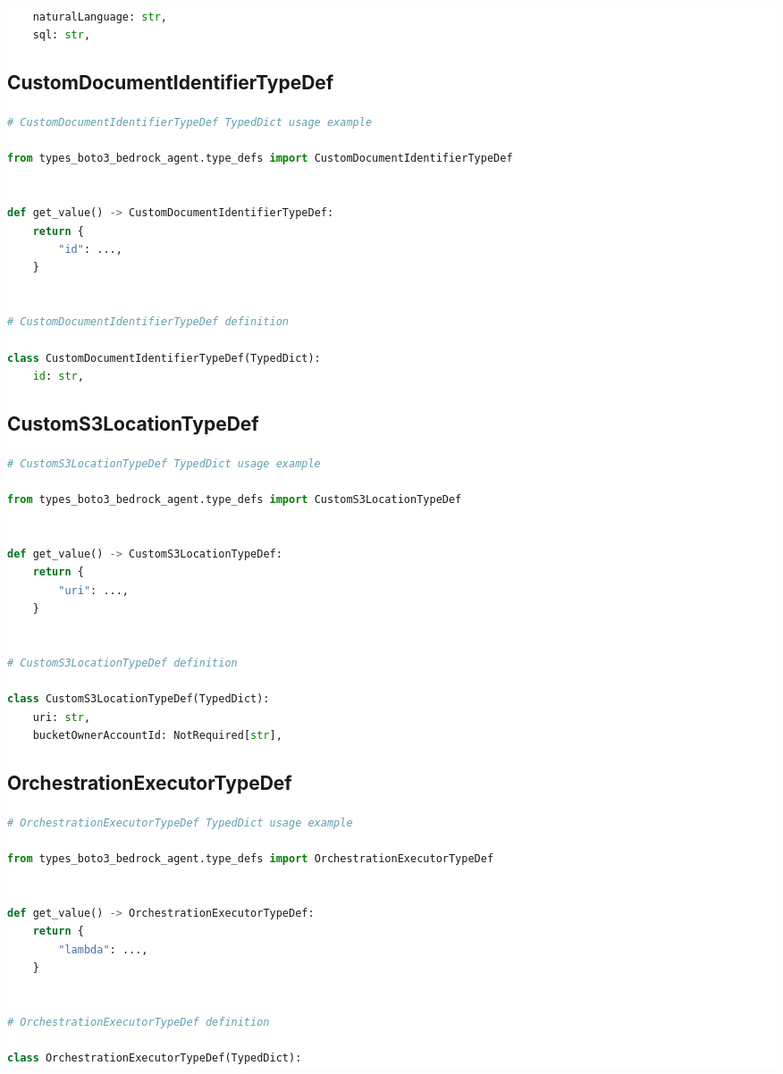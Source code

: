 ```python
    naturalLanguage: str,
    sql: str,
```


## CustomDocumentIdentifierTypeDef

```python
# CustomDocumentIdentifierTypeDef TypedDict usage example

from types_boto3_bedrock_agent.type_defs import CustomDocumentIdentifierTypeDef


def get_value() -> CustomDocumentIdentifierTypeDef:
    return {
        "id": ...,
    }


# CustomDocumentIdentifierTypeDef definition

class CustomDocumentIdentifierTypeDef(TypedDict):
    id: str,
```


## CustomS3LocationTypeDef

```python
# CustomS3LocationTypeDef TypedDict usage example

from types_boto3_bedrock_agent.type_defs import CustomS3LocationTypeDef


def get_value() -> CustomS3LocationTypeDef:
    return {
        "uri": ...,
    }


# CustomS3LocationTypeDef definition

class CustomS3LocationTypeDef(TypedDict):
    uri: str,
    bucketOwnerAccountId: NotRequired[str],
```


## OrchestrationExecutorTypeDef

```python
# OrchestrationExecutorTypeDef TypedDict usage example

from types_boto3_bedrock_agent.type_defs import OrchestrationExecutorTypeDef


def get_value() -> OrchestrationExecutorTypeDef:
    return {
        "lambda": ...,
    }


# OrchestrationExecutorTypeDef definition

class OrchestrationExecutorTypeDef(TypedDict):
```